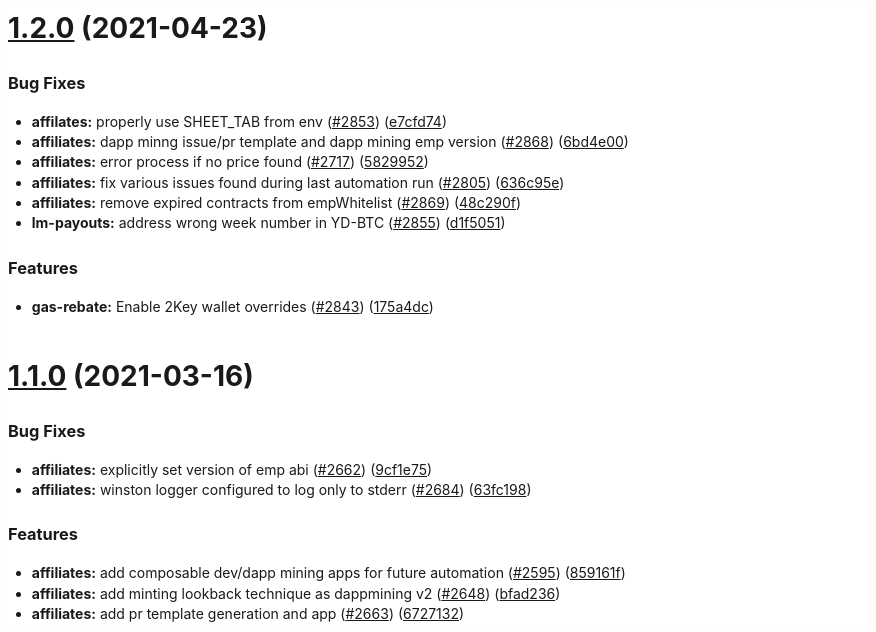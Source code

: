 # [1.2.0](https://github.com/UMAprotocol/protocol/compare/@uma/affiliates@1.1.0...@uma/affiliates@1.2.0) (2021-04-23)

### Bug Fixes

- **affilates:** properly use SHEET_TAB from env ([#2853](https://github.com/UMAprotocol/protocol/issues/2853)) ([e7cfd74](https://github.com/UMAprotocol/protocol/commit/e7cfd741fc3dbbf3e06b0f12e273b165219b5f80))
- **affiliates:** dapp minng issue/pr template and dapp mining emp version ([#2868](https://github.com/UMAprotocol/protocol/issues/2868)) ([6bd4e00](https://github.com/UMAprotocol/protocol/commit/6bd4e00bdfe648623f7ef7365e139f6e8074bc3b))
- **affiliates:** error process if no price found ([#2717](https://github.com/UMAprotocol/protocol/issues/2717)) ([5829952](https://github.com/UMAprotocol/protocol/commit/58299522f0119200b9e7e92389154d615136f1cd))
- **affiliates:** fix various issues found during last automation run ([#2805](https://github.com/UMAprotocol/protocol/issues/2805)) ([636c95e](https://github.com/UMAprotocol/protocol/commit/636c95efcb04f24e3249707795b6b2aa5252a550))
- **affiliates:** remove expired contracts from empWhitelist ([#2869](https://github.com/UMAprotocol/protocol/issues/2869)) ([48c290f](https://github.com/UMAprotocol/protocol/commit/48c290fd0600cbc35aad8c9193a31a1a692311de))
- **lm-payouts:** address wrong week number in YD-BTC ([#2855](https://github.com/UMAprotocol/protocol/issues/2855)) ([d1f5051](https://github.com/UMAprotocol/protocol/commit/d1f5051a53d1f28c28599ab224abf88165786b19))

### Features

- **gas-rebate:** Enable 2Key wallet overrides ([#2843](https://github.com/UMAprotocol/protocol/issues/2843)) ([175a4dc](https://github.com/UMAprotocol/protocol/commit/175a4dcc5bc98a8fd2ea5a596219e0baece89100))

# [1.1.0](https://github.com/UMAprotocol/protocol/compare/@uma/affiliates@1.0.1...@uma/affiliates@1.1.0) (2021-03-16)

### Bug Fixes

- **affiliates:** explicitly set version of emp abi ([#2662](https://github.com/UMAprotocol/protocol/issues/2662)) ([9cf1e75](https://github.com/UMAprotocol/protocol/commit/9cf1e754a6bd9b1dc39040d9b590c4d468d0be8c))
- **affiliates:** winston logger configured to log only to stderr ([#2684](https://github.com/UMAprotocol/protocol/issues/2684)) ([63fc198](https://github.com/UMAprotocol/protocol/commit/63fc198e664a33d5f1290e1cc7539af1d229e72a))

### Features

- **affiliates:** add composable dev/dapp mining apps for future automation ([#2595](https://github.com/UMAprotocol/protocol/issues/2595)) ([859161f](https://github.com/UMAprotocol/protocol/commit/859161fa558424135b114f6bb82f2653eccc6ec5))
- **affiliates:** add minting lookback technique as dappmining v2 ([#2648](https://github.com/UMAprotocol/protocol/issues/2648)) ([bfad236](https://github.com/UMAprotocol/protocol/commit/bfad2360a5cd5ccfac2658ea56bce434efe18768))
- **affiliates:** add pr template generation and app ([#2663](https://github.com/UMAprotocol/protocol/issues/2663)) ([6727132](https://github.com/UMAprotocol/protocol/commit/672713252b03e764c8d1908bbec5eaf2a680fbc9))
